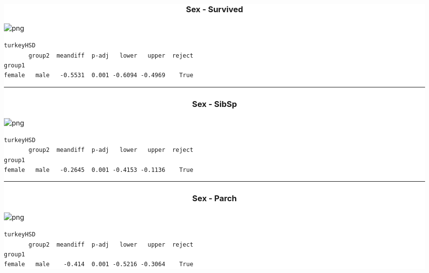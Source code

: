 

<h3 align="center">Sex - Survived</h3>


    
      



![png](output_8_205.png)


    turkeyHSD
           group2  meandiff  p-adj   lower   upper  reject
    group1                                                
    female   male   -0.5531  0.001 -0.6094 -0.4969    True
    
    
    
     
    



<hr>



<h3 align="center">Sex - SibSp</h3>


    
      



![png](output_8_210.png)


    turkeyHSD
           group2  meandiff  p-adj   lower   upper  reject
    group1                                                
    female   male   -0.2645  0.001 -0.4153 -0.1136    True
    
    
    
     
    



<hr>



<h3 align="center">Sex - Parch</h3>


    
      



![png](output_8_215.png)


    turkeyHSD
           group2  meandiff  p-adj   lower   upper  reject
    group1                                                
    female   male    -0.414  0.001 -0.5216 -0.3064    True
    
    